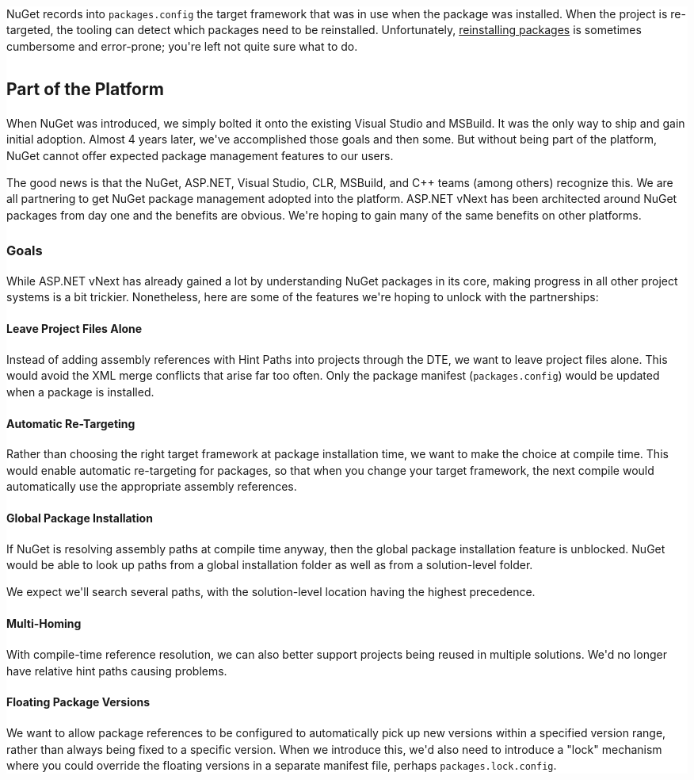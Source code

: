 NuGet records into `packages.config` the target framework that was in use when the package was installed. When the project is re-targeted, the tooling can detect which packages need to be reinstalled. Unfortunately, [reinstalling packages][11] is sometimes cumbersome and error-prone; you're left not quite sure what to do.

## Part of the Platform

When NuGet was introduced, we simply bolted it onto the existing Visual Studio and MSBuild. It was the only way to ship and gain initial adoption. Almost 4 years later, we've accomplished those goals and then some. But without being part of the platform, NuGet cannot offer expected package management features to our users.

The good news is that the NuGet, ASP.NET, Visual Studio, CLR, MSBuild, and C++ teams (among others) recognize this. We are all partnering to get NuGet package management adopted into the platform. ASP.NET vNext has been architected around NuGet packages from day one and the benefits are obvious. We're hoping to gain many of the same benefits on other platforms.

### Goals

While ASP.NET vNext has already gained a lot by understanding NuGet packages in its core, making progress in all other project systems is a bit trickier. Nonetheless, here are some of the features we're hoping to unlock with the partnerships:

#### Leave Project Files Alone

Instead of adding assembly references with Hint Paths into projects through the DTE, we want to leave project files alone. This would avoid the XML merge conflicts that arise far too often. Only the package manifest (`packages.config`) would be updated when a package is installed.

#### Automatic Re-Targeting

Rather than choosing the right target framework at package installation time, we want to make the choice at compile time. This would enable automatic re-targeting for packages, so that when you change your target framework, the next compile would automatically use the appropriate assembly references.

#### Global Package Installation

If NuGet is resolving assembly paths at compile time anyway, then the global package installation feature is unblocked. NuGet would be able to look up paths from a global installation folder as well as from a solution-level folder.

We expect we'll search several paths, with the solution-level location having the highest precedence.

#### Multi-Homing

With compile-time reference resolution, we can also better support projects being reused in multiple solutions. We'd no longer have relative hint paths causing problems.

#### Floating Package Versions

We want to allow package references to be configured to automatically pick up new versions within a specified version range, rather than always being fixed to a specific version. When we introduce this, we'd also need to introduce a "lock" mechanism where you could override the floating versions in a separate manifest file, perhaps `packages.lock.config`.


 [1]: http://www.nuget.org
 [2]: http://www.nuget.org/packages/Newtonsoft.Json
 [3]: https://github.com/JamesNK/Newtonsoft.Json/pull/387
 [4]: http://www.nuget.org/packages/jquery
 [5]: http://www.nuget.org/packages/Microsoft.SqlServer.Compact
 [6]: http://www.nuget.org/packages/EntityFramework
 [7]: http://www.semanticreleasenotes.org/
 [8]: http://msdn.microsoft.com/en-us/library/envdte.aspx
 [9]: http://stackoverflow.com/questions/17239760/what-is-the-visual-studio-dte
 [10]: http://www.nuget.org/packages/Microsoft.Net.Http
 [11]: http://docs.nuget.org/docs/workflows/reinstalling-packages